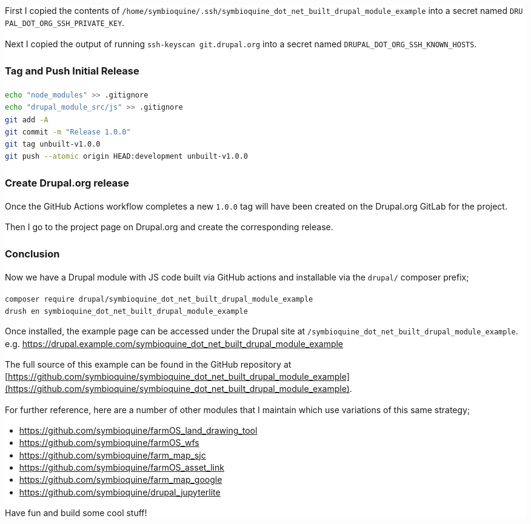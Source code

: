 First I copied the contents of `/home/symbioquine/.ssh/symbioquine_dot_net_built_drupal_module_example` into a secret named `DRUPAL_DOT_ORG_SSH_PRIVATE_KEY`.

Next I copied the output of running `ssh-keyscan git.drupal.org` into a secret named `DRUPAL_DOT_ORG_SSH_KNOWN_HOSTS`.

### Tag and Push Initial Release

```sh
echo "node_modules" >> .gitignore
echo "drupal_module_src/js" >> .gitignore
git add -A
git commit -m "Release 1.0.0"
git tag unbuilt-v1.0.0
git push --atomic origin HEAD:development unbuilt-v1.0.0
```

### Create Drupal.org release

Once the GitHub Actions workflow completes a new `1.0.0` tag will have been created on the Drupal.org GitLab for the project.

Then I go to the project page on Drupal.org and create the corresponding release.

### Conclusion

Now we have a Drupal module with JS code built via GitHub actions and installable via the `drupal/` composer prefix;

```sh
composer require drupal/symbioquine_dot_net_built_drupal_module_example
drush en symbioquine_dot_net_built_drupal_module_example
```

Once installed, the example page can be accessed under the Drupal site at `/symbioquine_dot_net_built_drupal_module_example`. e.g. https://drupal.example.com/symbioquine_dot_net_built_drupal_module_example

The full source of this example can be found in the GitHub repository at [https://github.com/symbioquine/symbioquine_dot_net_built_drupal_module_example](https://github.com/symbioquine/symbioquine_dot_net_built_drupal_module_example).

For further reference, here are a number of other modules that I maintain which use variations of this same strategy;

* https://github.com/symbioquine/farmOS_land_drawing_tool
* https://github.com/symbioquine/farmOS_wfs
* https://github.com/symbioquine/farm_map_sjc
* https://github.com/symbioquine/farmOS_asset_link
* https://github.com/symbioquine/farm_map_google
* https://github.com/symbioquine/drupal_jupyterlite

Have fun and build some cool stuff!
